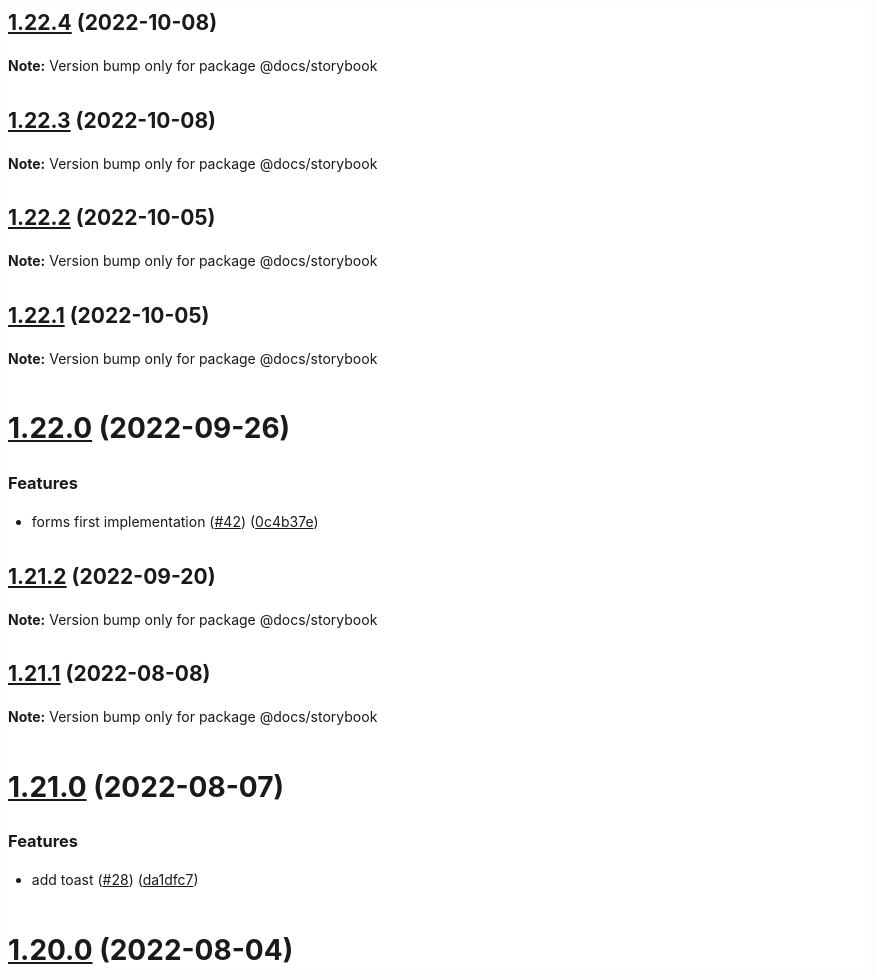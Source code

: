 ## [1.22.4](https://github.com/ttoss/ttoss/compare/@docs/storybook@1.22.2...@docs/storybook@1.22.4) (2022-10-08)

**Note:** Version bump only for package @docs/storybook

## [1.22.3](https://github.com/ttoss/ttoss/compare/@docs/storybook@1.22.2...@docs/storybook@1.22.3) (2022-10-08)

**Note:** Version bump only for package @docs/storybook

## [1.22.2](https://github.com/ttoss/ttoss/compare/@docs/storybook@1.22.1...@docs/storybook@1.22.2) (2022-10-05)

**Note:** Version bump only for package @docs/storybook

## [1.22.1](https://github.com/ttoss/ttoss/compare/@docs/storybook@1.22.0...@docs/storybook@1.22.1) (2022-10-05)

**Note:** Version bump only for package @docs/storybook

# [1.22.0](https://github.com/ttoss/ttoss/compare/@docs/storybook@1.21.2...@docs/storybook@1.22.0) (2022-09-26)

### Features

- forms first implementation ([#42](https://github.com/ttoss/ttoss/issues/42)) ([0c4b37e](https://github.com/ttoss/ttoss/commit/0c4b37ef55dd6c9101589ec40a84ae668d0dd13e))

## [1.21.2](https://github.com/ttoss/ttoss/compare/@docs/storybook@1.21.1...@docs/storybook@1.21.2) (2022-09-20)

**Note:** Version bump only for package @docs/storybook

## [1.21.1](https://github.com/ttoss/ttoss/compare/@docs/storybook@1.21.0...@docs/storybook@1.21.1) (2022-08-08)

**Note:** Version bump only for package @docs/storybook

# [1.21.0](https://github.com/ttoss/ttoss/compare/@docs/storybook@1.20.0...@docs/storybook@1.21.0) (2022-08-07)

### Features

- add toast ([#28](https://github.com/ttoss/ttoss/issues/28)) ([da1dfc7](https://github.com/ttoss/ttoss/commit/da1dfc7f0fea3d69b61c82c2ced8612c7be65f8b))

# [1.20.0](https://github.com/ttoss/ttoss/compare/@docs/storybook@1.19.0...@docs/storybook@1.20.0) (2022-08-04)
